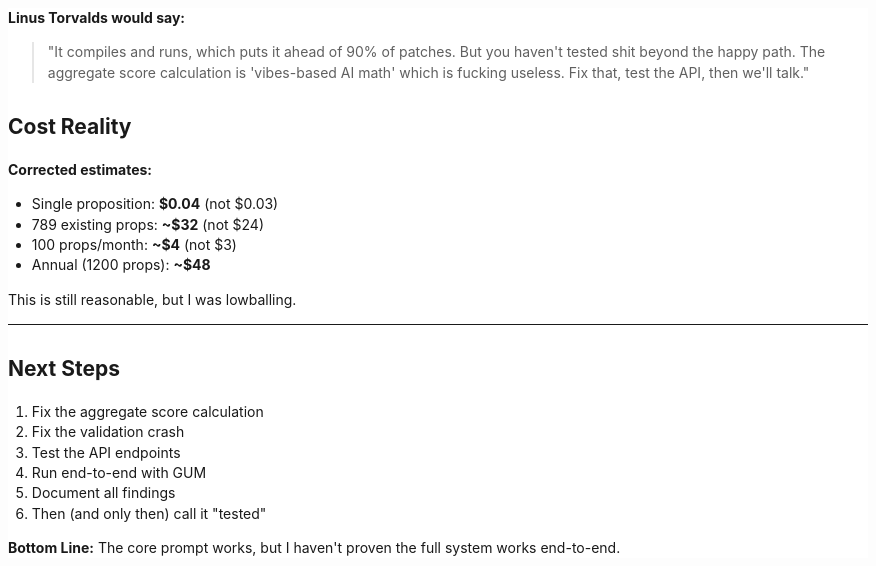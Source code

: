 **Linus Torvalds would say:**
> "It compiles and runs, which puts it ahead of 90% of patches. But you haven't tested shit beyond the happy path. The aggregate score calculation is 'vibes-based AI math' which is fucking useless. Fix that, test the API, then we'll talk."

## Cost Reality

**Corrected estimates:**
- Single proposition: **$0.04** (not $0.03)
- 789 existing props: **~$32** (not $24)
- 100 props/month: **~$4** (not $3)
- Annual (1200 props): **~$48**

This is still reasonable, but I was lowballing.

---

## Next Steps

1. Fix the aggregate score calculation
2. Fix the validation crash
3. Test the API endpoints
4. Run end-to-end with GUM
5. Document all findings
6. Then (and only then) call it "tested"

**Bottom Line:** The core prompt works, but I haven't proven the full system works end-to-end.

